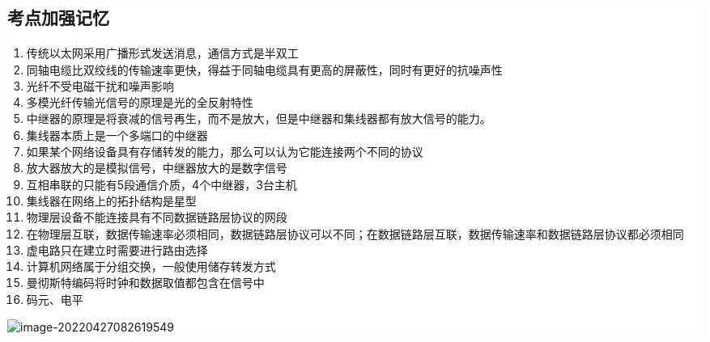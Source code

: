 ## 考点加强记忆

1. 传统以太网采用广播形式发送消息，通信方式是半双工
2. 同轴电缆比双绞线的传输速率更快，得益于同轴电缆具有更高的屏蔽性，同时有更好的抗噪声性
3. 光纤不受电磁干扰和噪声影响
4. 多模光纤传输光信号的原理是光的全反射特性
5. 中继器的原理是将衰减的信号再生，而不是放大，但是中继器和集线器都有放大信号的能力。
6. 集线器本质上是一个多端口的中继器
7. 如果某个网络设备具有存储转发的能力，那么可以认为它能连接两个不同的协议
8. 放大器放大的是模拟信号，中继器放大的是数字信号
9. 互相串联的只能有5段通信介质，4个中继器，3台主机
10. 集线器在网络上的拓扑结构是星型
11. 物理层设备不能连接具有不同数据链路层协议的网段
12. 在物理层互联，数据传输速率必须相同，数据链路层协议可以不同；在数据链路层互联，数据传输速率和数据链路层协议都必须相同
13. 虚电路只在建立时需要进行路由选择
14. 计算机网络属于分组交换，一般使用储存转发方式
15. 曼彻斯特编码将时钟和数据取值都包含在信号中
16. 码元、电平

![image-20220427082619549](https://herozql.oss-cn-beijing.aliyuncs.com/main/image-20220427082619549.png)
